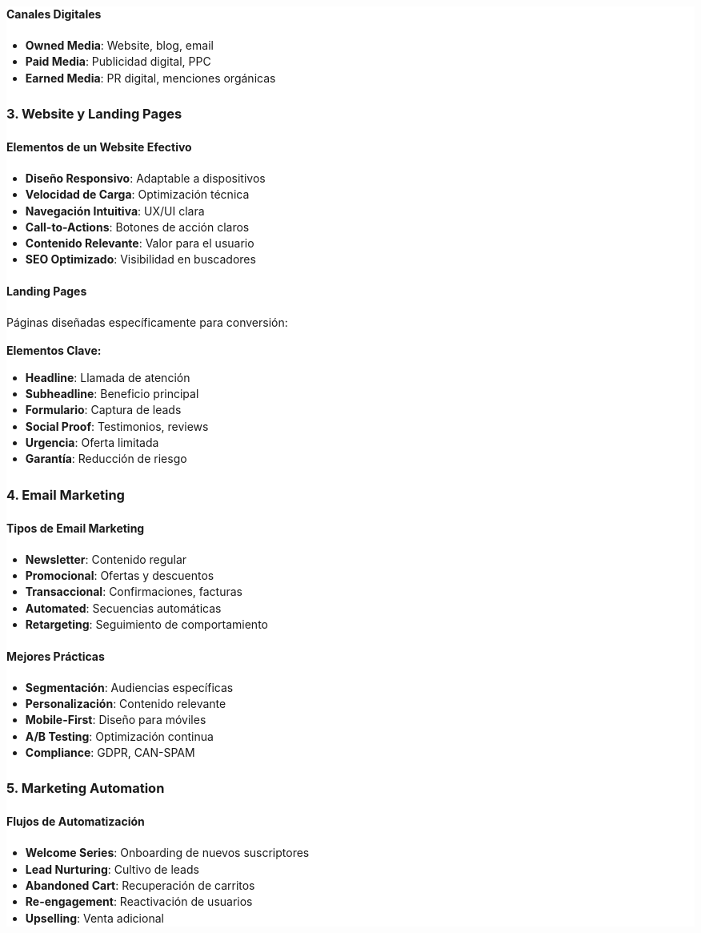 #### Canales Digitales
- **Owned Media**: Website, blog, email
- **Paid Media**: Publicidad digital, PPC
- **Earned Media**: PR digital, menciones orgánicas

### 3. Website y Landing Pages

#### Elementos de un Website Efectivo
- **Diseño Responsivo**: Adaptable a dispositivos
- **Velocidad de Carga**: Optimización técnica
- **Navegación Intuitiva**: UX/UI clara
- **Call-to-Actions**: Botones de acción claros
- **Contenido Relevante**: Valor para el usuario
- **SEO Optimizado**: Visibilidad en buscadores

#### Landing Pages
Páginas diseñadas específicamente para conversión:

**Elementos Clave:**
- **Headline**: Llamada de atención
- **Subheadline**: Beneficio principal
- **Formulario**: Captura de leads
- **Social Proof**: Testimonios, reviews
- **Urgencia**: Oferta limitada
- **Garantía**: Reducción de riesgo

### 4. Email Marketing

#### Tipos de Email Marketing
- **Newsletter**: Contenido regular
- **Promocional**: Ofertas y descuentos
- **Transaccional**: Confirmaciones, facturas
- **Automated**: Secuencias automáticas
- **Retargeting**: Seguimiento de comportamiento

#### Mejores Prácticas
- **Segmentación**: Audiencias específicas
- **Personalización**: Contenido relevante
- **Mobile-First**: Diseño para móviles
- **A/B Testing**: Optimización continua
- **Compliance**: GDPR, CAN-SPAM

### 5. Marketing Automation

#### Flujos de Automatización
- **Welcome Series**: Onboarding de nuevos suscriptores
- **Lead Nurturing**: Cultivo de leads
- **Abandoned Cart**: Recuperación de carritos
- **Re-engagement**: Reactivación de usuarios
- **Upselling**: Venta adicional
